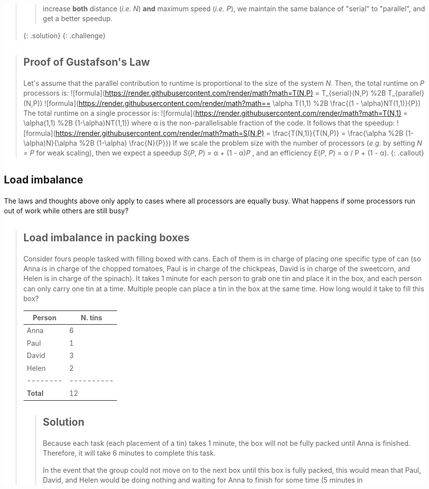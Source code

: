 >> increase **both** distance (*i.e.* *N*) **and** maximum speed (*i.e.* *P*), 
>> we maintain the same balance of "serial" to "parallel", and get a better 
>> speedup.
>> 
> {: .solution}
{: .challenge}

> ## Proof of Gustafson's Law
> 
> Let's assume that the parallel contribution to runtime is proportional 
> to the size of the system *N*. Then, the total runtime on *P* processors 
> is:
> ![formula](https://render.githubusercontent.com/render/math?math=T(N,P) = T_{serial}(N,P) %2B T_{parallel}(N,P))
> ![formula](https://render.githubusercontent.com/render/math?math== \alpha T(1,1) %2B \frac{(1 - \alpha)NT(1,1)}{P})
> The total runtime on a single processor is:
> ![formula](https://render.githubusercontent.com/render/math?math=T(N,1) = \alpha(1,1) %2B (1-\alpha)NT(1,1))
> where &alpha; is the non-parallelisable fraction of the code.
> It follows that the speedup:
> ![formula](https://render.githubusercontent.com/render/math?math=S(N,P) = \frac{T(N,1)}{T(N,P)} = \frac{\alpha %2B (1-\alpha)N}{\alpha %2B (1-\alpha) \frac{N}{P}})
> If we scale the problem size with the number of processors (*e.g.* by setting *N* = 
> *P* for weak scaling), then we expect a speedup 
> *S*(*P*, *P*) = &alpha; + (1 - &alpha;)*P*
> , and an efficiency
> *E*(*P*, *P*) = &alpha; / P + (1 - &alpha;).
{: .callout}

## Load imbalance

The laws and thoughts above only apply to cases where all processors are 
equally busy. What happens if some processors run out of work while others 
are still busy?

> ## Load imbalance in packing boxes
>
> Consider fours people tasked with filling boxed with cans. Each of them is 
> in charge of placing one specific type of can (so Anna is in charge of the 
> chopped tomatoes, Paul is in charge of the chickpeas, David is in charge of 
> the sweetcorn, and Helen is in charge of the spinach). It takes 1 minute for 
> each person to grab one tin and place it in the box, and each person can 
> only carry one tin at a time. Multiple people can place a tin in the box at 
> the same time. How long would it take to fill this box?
>
> | Person | N. tins  |
> |--------|----------|
> |   Anna |        6 |
> |   Paul |        1 |
> |  David |        3 |
> |  Helen |        2 |
> |--------|----------|
> | **Total**|      12|
> 
>> ## Solution
>> 
>> Because each task (each placement of a tin) takes 1 minute, the box will 
>> not be fully packed until Anna is finished. Therefore, it will take 6 
>> minutes to complete this task. 
>> 
>> In the event that the group could not move on to the next box until this 
>> box is fully packed, this would mean that Paul, David, and Helen would be 
>> doing nothing and waiting for Anna to finish for some time (5 minutes in 